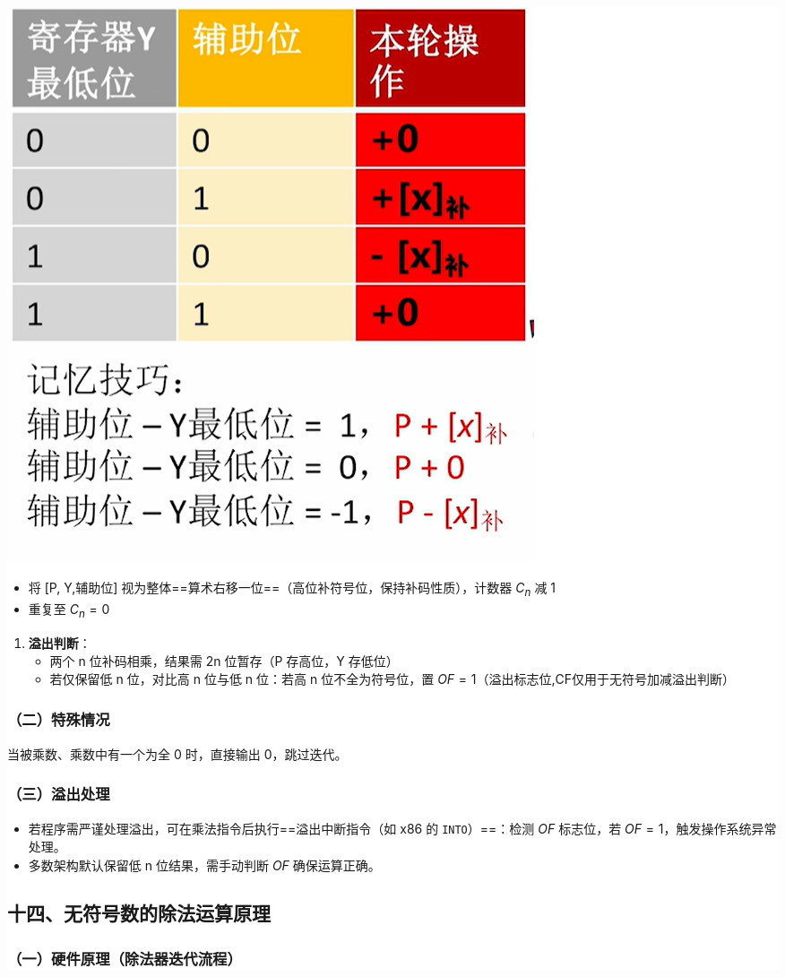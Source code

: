   [![屏幕截图 2025-07-24 165933.png](../images/632a95eb3acbc0aaa57f5abbcd166cf3.png)](https://youke1.picui.cn/s1/2025/07/27/6885ddf5080e8.png)  
   - 将 [P, Y,辅助位] 视为整体==算术右移一位==（高位补符号位，保持补码性质），计数器 $C_n$ 减 1  
   - 重复至 $C_n = 0$  
1. **溢出判断**：  
   - 两个 n 位补码相乘，结果需 2n 位暂存（P 存高位，Y 存低位）  
   - 若仅保留低 n 位，对比高 n 位与低 n 位：若高 n 位不全为符号位，置 $OF = 1$（溢出标志位,CF仅用于无符号加减溢出判断）  


### （二）特殊情况  
当被乘数、乘数中有一个为全 0 时，直接输出 0，跳过迭代。  


### （三）溢出处理 
- 若程序需严谨处理溢出，可在乘法指令后执行==溢出中断指令（如 x86 的 `INTO`）==：检测 $OF$ 标志位，若 $OF = 1$，触发操作系统异常处理。  
- 多数架构默认保留低 n 位结果，需手动判断 $OF$ 确保运算正确。  


## 十四、无符号数的除法运算原理

### （一）硬件原理（除法器迭代流程）